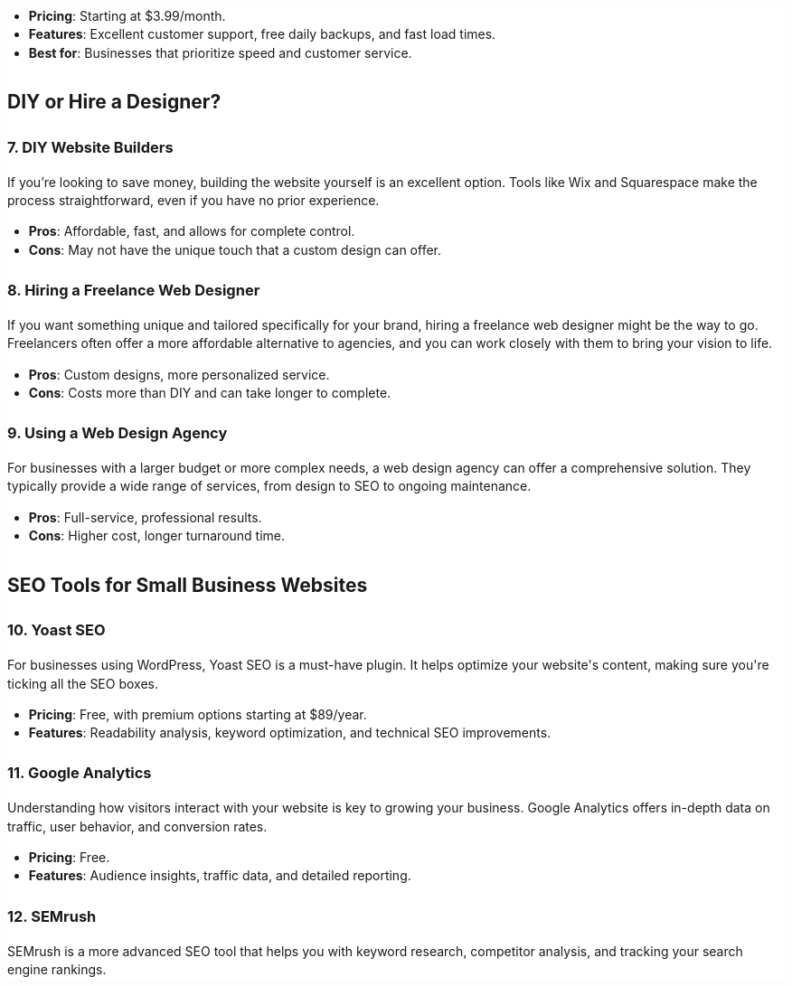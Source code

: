 - **Pricing**: Starting at $3.99/month.
- **Features**: Excellent customer support, free daily backups, and fast load times.
- **Best for**: Businesses that prioritize speed and customer service.

## DIY or Hire a Designer?

### 7. DIY Website Builders

If you’re looking to save money, building the website yourself is an excellent option. Tools like Wix and Squarespace make the process straightforward, even if you have no prior experience.

- **Pros**: Affordable, fast, and allows for complete control.
- **Cons**: May not have the unique touch that a custom design can offer.

### 8. Hiring a Freelance Web Designer

If you want something unique and tailored specifically for your brand, hiring a freelance web designer might be the way to go. Freelancers often offer a more affordable alternative to agencies, and you can work closely with them to bring your vision to life.

- **Pros**: Custom designs, more personalized service.
- **Cons**: Costs more than DIY and can take longer to complete.

### 9. Using a Web Design Agency

For businesses with a larger budget or more complex needs, a web design agency can offer a comprehensive solution. They typically provide a wide range of services, from design to SEO to ongoing maintenance.

- **Pros**: Full-service, professional results.
- **Cons**: Higher cost, longer turnaround time.

## SEO Tools for Small Business Websites

### 10. Yoast SEO

For businesses using WordPress, Yoast SEO is a must-have plugin. It helps optimize your website's content, making sure you're ticking all the SEO boxes.

- **Pricing**: Free, with premium options starting at $89/year.
- **Features**: Readability analysis, keyword optimization, and technical SEO improvements.

### 11. Google Analytics

Understanding how visitors interact with your website is key to growing your business. Google Analytics offers in-depth data on traffic, user behavior, and conversion rates.

- **Pricing**: Free.
- **Features**: Audience insights, traffic data, and detailed reporting.

### 12. SEMrush

SEMrush is a more advanced SEO tool that helps you with keyword research, competitor analysis, and tracking your search engine rankings.
